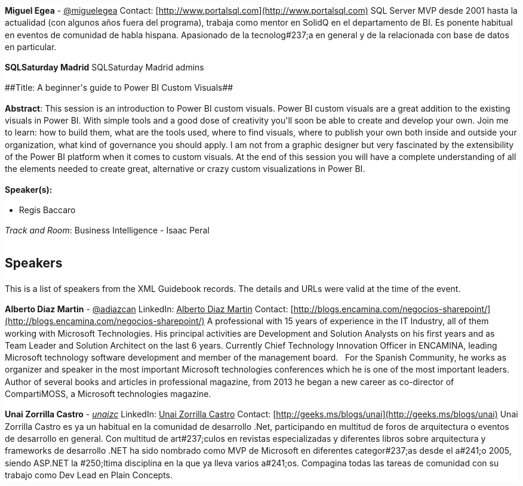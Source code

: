 **Miguel Egea**  - [@miguelegea](https://www.twitter.com/@miguelegea)
Contact: [http://www.portalsql.com](http://www.portalsql.com)
SQL Server MVP desde 2001 hasta la actualidad (con algunos años fuera del programa), trabaja como mentor en SolidQ en el departamento de BI. Es ponente habitual en eventos de comunidad de habla hispana. Apasionado de la tecnolog#237;a en general y de la relacionada con base de datos en particular.
 
**SQLSaturday Madrid** 
SQLSaturday Madrid admins
 
 
 
 
##Title: A beginner's guide to Power BI Custom Visuals##
 
**Abstract**:
This session is an introduction to Power BI custom visuals.
Power BI custom visuals are a great addition to the existing visuals in Power BI. With simple tools and a good dose of creativity you'll soon be able to create and develop your own.
Join me to learn: how to build them, what are the tools used, where to find visuals, where to publish your own both inside and outside your organization, what kind of governance you should apply.
I am not from a graphic designer but very fascinated by the extensibility of the Power BI platform when it comes to custom visuals.
At the end of this session you will have a complete understanding of all the elements needed to create great, alternative or crazy custom visualizations in Power BI.
 
**Speaker(s):**
- Regis Baccaro
 
*Track and Room*: Business Intelligence - Isaac Peral
 
 
 
 
## <a name="#speakers"></a>Speakers
This is a list of speakers from the XML Guidebook records. The details and URLs were valid at the time of the event.
 
 
**Alberto Diaz Martin**  - [@adiazcan](https://www.twitter.com/@adiazcan)
LinkedIn: [Alberto Diaz Martin](https://es.linkedin.com/in/albertodiazmartin)
Contact: [http://blogs.encamina.com/negocios-sharepoint/](http://blogs.encamina.com/negocios-sharepoint/)
A professional with 15 years of experience in the IT Industry, all of them working with Microsoft Technologies. His principal activities are Development and Solution Analysts on his first years and as Team Leader and Solution Architect on the last 6 years. Currently Chief Technology Innovation Officer in ENCAMINA, leading Microsoft technology software development and member of the management board.  
For the Spanish Community, he works as organizer and speaker in the most important Microsoft technologies conferences which he is one of the most important leaders. Author of several books and articles in professional magazine, from 2013 he began a new career as co-director of CompartiMOSS, a Microsoft technologies magazine.
 
**Unai Zorrilla Castro**  - [_unaizc_](https://www.twitter.com/_unaizc_)
LinkedIn: [Unai Zorrilla Castro](https://www.linkedin.com/in/unai-zorrilla-castro-a087038?trk=nav_responsive_tab_profile)
Contact: [http://geeks.ms/blogs/unai](http://geeks.ms/blogs/unai)
Unai Zorrilla Castro es ya un habitual en la comunidad de desarrollo .Net, participando en multitud de foros de arquitectura o eventos de desarrollo en general. Con multitud de art#237;culos en revistas especializadas y diferentes libros sobre arquitectura y frameworks de desarrollo  .NET ha  sido nombrado como MVP de Microsoft en diferentes categor#237;as desde el a#241;o 2005, siendo ASP.NET la #250;ltima disciplina en la que ya lleva varios a#241;os. Compagina todas las tareas de comunidad con su trabajo como Dev Lead en Plain Concepts. 
